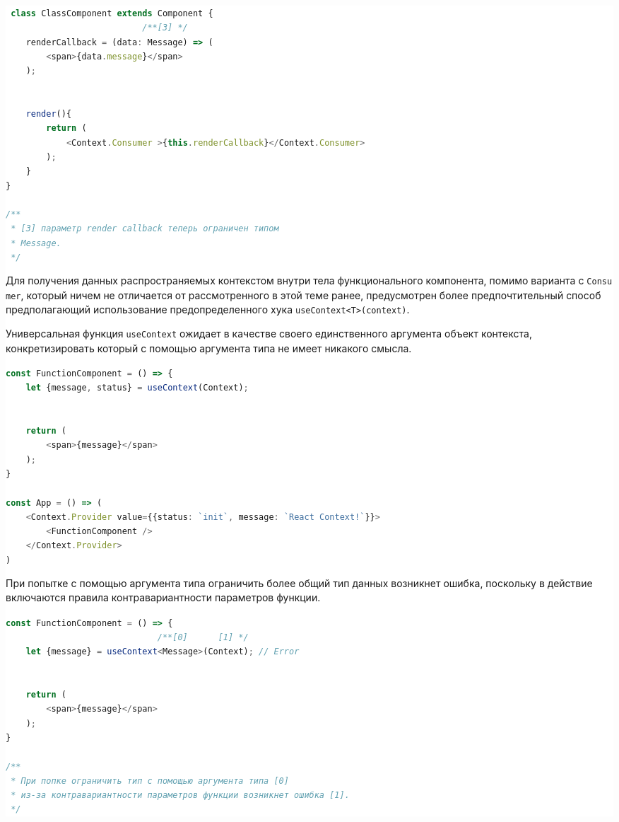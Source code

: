 `````ts
 class ClassComponent extends Component {
                           /**[3] */
    renderCallback = (data: Message) => (
        <span>{data.message}</span>
    );


    render(){
        return (
            <Context.Consumer >{this.renderCallback}</Context.Consumer>
        );
    }
}

/**
 * [3] параметр render callback теперь ограничен типом
 * Message.
 */
`````


Для получения данных распространяемых контекстом внутри тела функционального компонента, помимо варианта с `Consumer`, который ничем не отличается от рассмотренного в этой теме ранее, предусмотрен более предпочтительный способ предполагающий использование предопределенного хука `useContext<T>(context)`.

Универсальная функция `useContext` ожидает в качестве своего единственного аргумента объект контекста, конкретизировать который с помощью аргумента типа не имеет никакого смысла.

`````ts
const FunctionComponent = () => {
    let {message, status} = useContext(Context);


    return (
        <span>{message}</span>
    );
}

const App = () => (
    <Context.Provider value={{status: `init`, message: `React Context!`}}>
        <FunctionComponent /> 
    </Context.Provider>
)
`````

При попытке с помощью аргумента типа ограничить более общий тип данных возникнет ошибка, поскольку в действие включаются правила контравариантности параметров функции.

`````ts
const FunctionComponent = () => {
                              /**[0]      [1] */
    let {message} = useContext<Message>(Context); // Error


    return (
        <span>{message}</span>
    );
}

/**
 * При попке ограничить тип с помощью аргумента типа [0]
 * из-за контравариантности параметров функции возникнет ошибка [1]. 
 */
`````

